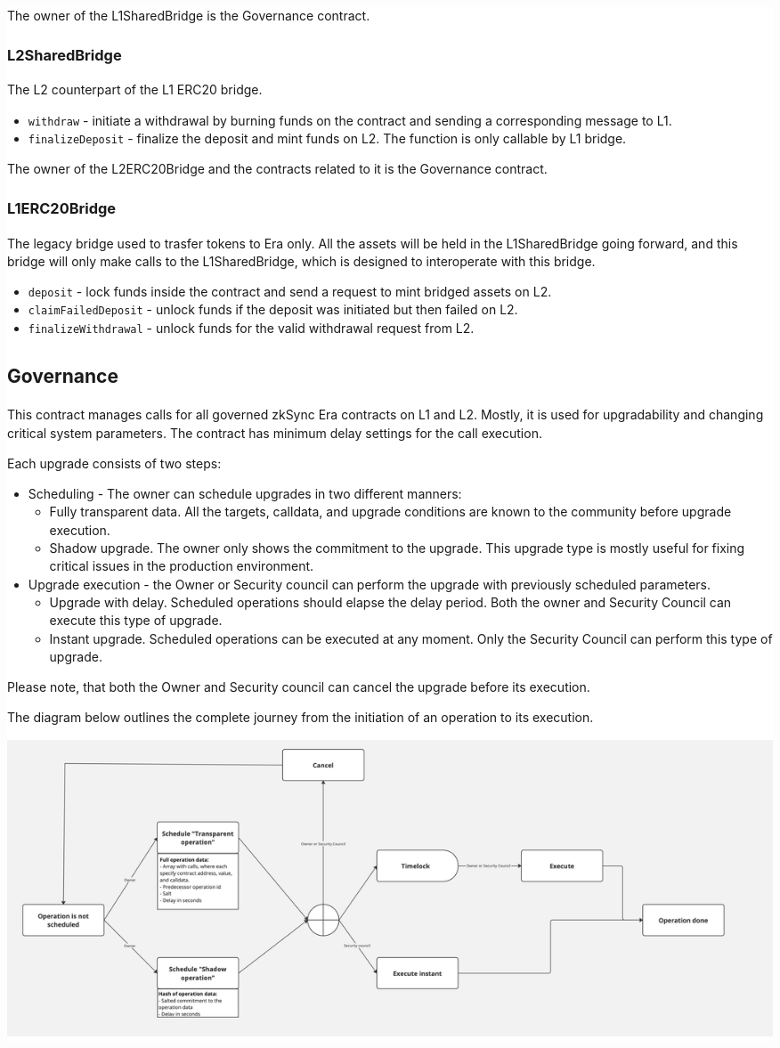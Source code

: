 The owner of the L1SharedBridge is the Governance contract.

### L2SharedBridge

The L2 counterpart of the L1 ERC20 bridge.

- `withdraw` - initiate a withdrawal by burning funds on the contract and sending a corresponding message to L1.
- `finalizeDeposit` - finalize the deposit and mint funds on L2. The function is only callable by L1 bridge. 

The owner of the L2ERC20Bridge and the contracts related to it is the Governance contract.

### L1ERC20Bridge

The legacy bridge used to trasfer tokens to Era only. All the assets will be held in the L1SharedBridge going forward, and this bridge will only make calls to the L1SharedBridge, which is designed to interoperate with this bridge.

- `deposit` - lock funds inside the contract and send a request to mint bridged assets on L2.
- `claimFailedDeposit` - unlock funds if the deposit was initiated but then failed on L2.
- `finalizeWithdrawal` - unlock funds for the valid withdrawal request from L2.

## Governance

This contract manages calls for all governed zkSync Era contracts on L1 and L2. Mostly, it is used for upgradability and changing critical system parameters. The contract has minimum delay settings for the call execution. 

Each upgrade consists of two steps:

- Scheduling - The owner can schedule upgrades in two different manners:
    - Fully transparent data. All the targets, calldata, and upgrade conditions are known to the community before upgrade execution.
    - Shadow upgrade. The owner only shows the commitment to the upgrade. This upgrade type is mostly useful for fixing critical issues in the production environment.
- Upgrade execution - the Owner or Security council can perform the upgrade with previously scheduled parameters.
    - Upgrade with delay. Scheduled operations should elapse the delay period. Both the owner and Security Council can execute this type of upgrade.
    - Instant upgrade. Scheduled operations can be executed at any moment. Only the Security Council can perform this type of upgrade.

Please note, that both the Owner and Security council can cancel the upgrade before its execution. 

The diagram below outlines the complete journey from the initiation of an operation to its execution.

![governance.png](L1%20smart%20contracts/governance.jpg)
